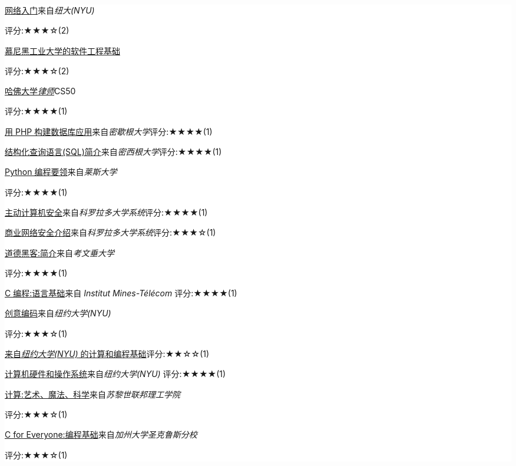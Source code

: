 [网络入门](https://www.classcentral.com/course/edx-introduction-to-networking-17999?utm_source=fcc_medium&utm_medium=web&utm_campaign=cs_programming_july_2020)来自*纽大(NYU)*

评分:★★★☆(2)

[慕尼黑工业大学的软件工程基础](https://www.classcentral.com/course/edx-software-engineering-essentials-8527?utm_source=fcc_medium&utm_medium=web&utm_campaign=cs_programming_july_2020)

评分:★★★☆(2)

[哈佛大学*律师*](https://www.classcentral.com/course/edx-cs50-for-lawyers-16857?utm_source=fcc_medium&utm_medium=web&utm_campaign=cs_programming_july_2020)CS50

评分:★★★★(1)

[用 PHP 构建数据库应用](https://www.classcentral.com/course/database-applications-php-9570?utm_source=fcc_medium&utm_medium=web&utm_campaign=cs_programming_july_2020)来自*密歇根大学*评分:★★★★(1)

[结构化查询语言(SQL)简介](https://www.classcentral.com/course/intro-sql-9567?utm_source=fcc_medium&utm_medium=web&utm_campaign=cs_programming_july_2020)来自*密西根大学*评分:★★★★(1)

[Python 编程要领](https://www.classcentral.com/course/python-programming-9549?utm_source=fcc_medium&utm_medium=web&utm_campaign=cs_programming_july_2020)来自*莱斯大学*

评分:★★★★(1)

[主动计算机安全](https://www.classcentral.com/course/proactive-computer-security-9422?utm_source=fcc_medium&utm_medium=web&utm_campaign=cs_programming_july_2020)来自*科罗拉多大学系统*评分:★★★★(1)

[商业网络安全介绍](https://www.classcentral.com/course/intro-cyber-security-business-9421?utm_source=fcc_medium&utm_medium=web&utm_campaign=cs_programming_july_2020)来自*科罗拉多大学系统*评分:★★★☆(1)

[道德黑客:简介](https://www.classcentral.com/course/ethical-hacking-an-introduction-13186?utm_source=fcc_medium&utm_medium=web&utm_campaign=cs_programming_july_2020)来自*考文垂大学*

评分:★★★★(1)

[C 编程:语言基础](https://www.classcentral.com/course/edx-c-programming-language-foundations-11535?utm_source=fcc_medium&utm_medium=web&utm_campaign=cs_programming_july_2020)来自 *Institut Mines-Télécom* 评分:★★★★(1)

[创意编码](https://www.classcentral.com/course/edx-creative-coding-13438?utm_source=fcc_medium&utm_medium=web&utm_campaign=cs_programming_july_2020)来自*纽约大学(NYU)*

评分:★★★☆(1)

[来自*纽约大学(NYU)* 的计算和编程基础](https://www.classcentral.com/course/edx-basics-of-computing-and-programming-17997?utm_source=fcc_medium&utm_medium=web&utm_campaign=cs_programming_july_2020)评分:★★☆☆(1)

[计算机硬件和操作系统](https://www.classcentral.com/course/edx-computer-hardware-and-operating-systems-17998?utm_source=fcc_medium&utm_medium=web&utm_campaign=cs_programming_july_2020)来自*纽约大学(NYU)* 评分:★★★★(1)

[计算:艺术、魔法、科学](https://www.classcentral.com/course/edx-computing-art-magic-science-2195?utm_source=fcc_medium&utm_medium=web&utm_campaign=cs_programming_july_2020)来自*苏黎世联邦理工学院*

评分:★★★☆(1)

[C for Everyone:编程基础](https://www.classcentral.com/course/c-for-everyone-16909?utm_source=fcc_medium&utm_medium=web&utm_campaign=cs_programming_july_2020)来自*加州大学圣克鲁斯分校*

评分:★★★☆(1)
